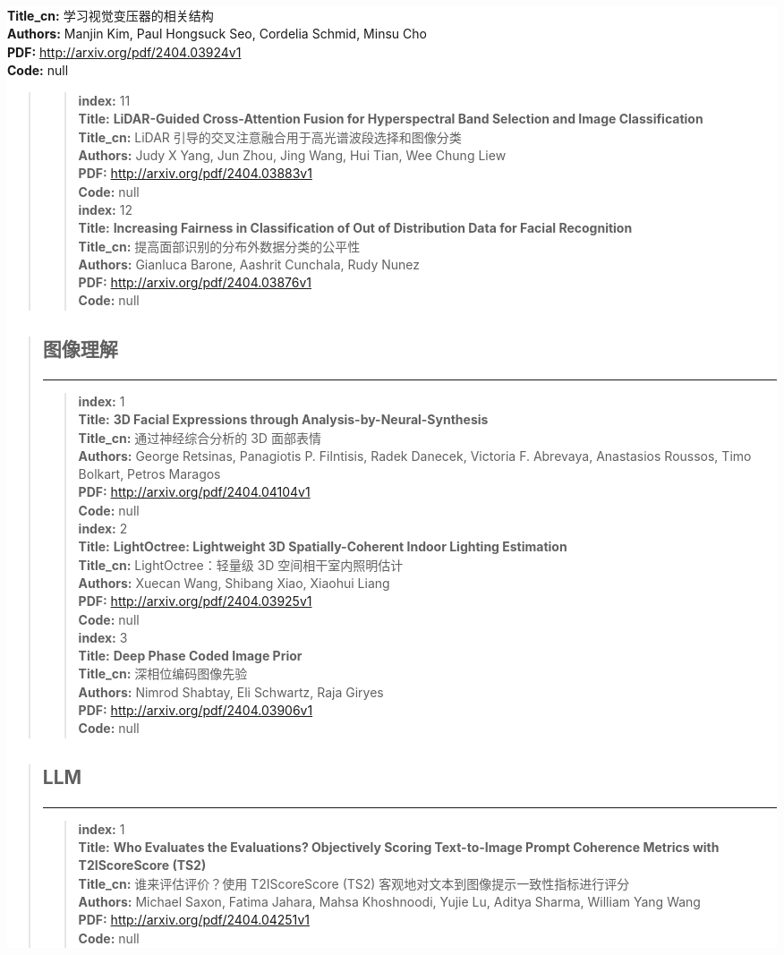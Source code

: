 **Title_cn:** 学习视觉变压器的相关结构<br />
**Authors:** Manjin Kim, Paul Hongsuck Seo, Cordelia Schmid, Minsu Cho<br />
**PDF:** <http://arxiv.org/pdf/2404.03924v1><br />
**Code:** null<br />
>>**index:** 11<br />
**Title:** **LiDAR-Guided Cross-Attention Fusion for Hyperspectral Band Selection and Image Classification**<br />
**Title_cn:** LiDAR 引导的交叉注意融合用于高光谱波段选择和图像分类<br />
**Authors:** Judy X Yang, Jun Zhou, Jing Wang, Hui Tian, Wee Chung Liew<br />
**PDF:** <http://arxiv.org/pdf/2404.03883v1><br />
**Code:** null<br />
>>**index:** 12<br />
**Title:** **Increasing Fairness in Classification of Out of Distribution Data for Facial Recognition**<br />
**Title_cn:** 提高面部识别的分布外数据分类的公平性<br />
**Authors:** Gianluca Barone, Aashrit Cunchala, Rudy Nunez<br />
**PDF:** <http://arxiv.org/pdf/2404.03876v1><br />
**Code:** null<br />

>## **图像理解**
>---
>>**index:** 1<br />
**Title:** **3D Facial Expressions through Analysis-by-Neural-Synthesis**<br />
**Title_cn:** 通过神经综合分析的 3D 面部表情<br />
**Authors:** George Retsinas, Panagiotis P. Filntisis, Radek Danecek, Victoria F. Abrevaya, Anastasios Roussos, Timo Bolkart, Petros Maragos<br />
**PDF:** <http://arxiv.org/pdf/2404.04104v1><br />
**Code:** null<br />
>>**index:** 2<br />
**Title:** **LightOctree: Lightweight 3D Spatially-Coherent Indoor Lighting Estimation**<br />
**Title_cn:** LightOctree：轻量级 3D 空间相干室内照明估计<br />
**Authors:** Xuecan Wang, Shibang Xiao, Xiaohui Liang<br />
**PDF:** <http://arxiv.org/pdf/2404.03925v1><br />
**Code:** null<br />
>>**index:** 3<br />
**Title:** **Deep Phase Coded Image Prior**<br />
**Title_cn:** 深相位编码图像先验<br />
**Authors:** Nimrod Shabtay, Eli Schwartz, Raja Giryes<br />
**PDF:** <http://arxiv.org/pdf/2404.03906v1><br />
**Code:** null<br />

>## **LLM**
>---
>>**index:** 1<br />
**Title:** **Who Evaluates the Evaluations? Objectively Scoring Text-to-Image Prompt Coherence Metrics with T2IScoreScore (TS2)**<br />
**Title_cn:** 谁来评估评价？使用 T2IScoreScore (TS2) 客观地对文本到图像提示一致性指标进行评分<br />
**Authors:** Michael Saxon, Fatima Jahara, Mahsa Khoshnoodi, Yujie Lu, Aditya Sharma, William Yang Wang<br />
**PDF:** <http://arxiv.org/pdf/2404.04251v1><br />
**Code:** null<br />
